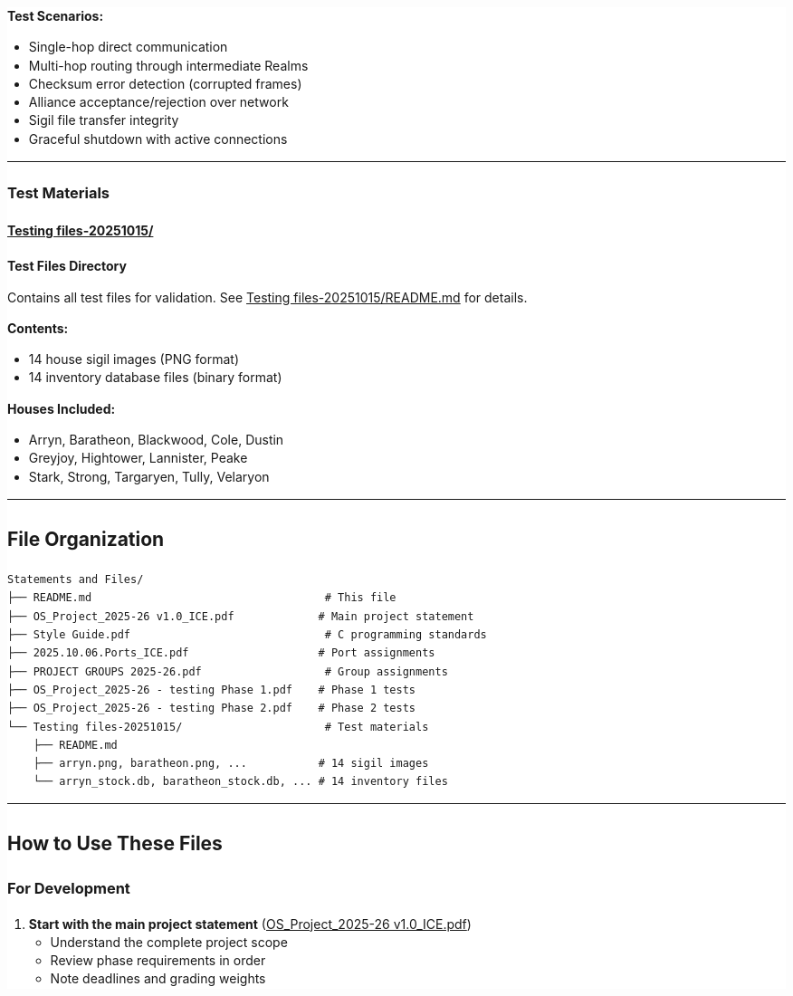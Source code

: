 **Test Scenarios:**
- Single-hop direct communication
- Multi-hop routing through intermediate Realms
- Checksum error detection (corrupted frames)
- Alliance acceptance/rejection over network
- Sigil file transfer integrity
- Graceful shutdown with active connections

---

### Test Materials

#### [Testing files-20251015/](Testing%20files-20251015/)
**Test Files Directory**

Contains all test files for validation. See [Testing files-20251015/README.md](Testing%20files-20251015/README.md) for details.

**Contents:**
- 14 house sigil images (PNG format)
- 14 inventory database files (binary format)

**Houses Included:**
- Arryn, Baratheon, Blackwood, Cole, Dustin
- Greyjoy, Hightower, Lannister, Peake
- Stark, Strong, Targaryen, Tully, Velaryon

---

## File Organization

```
Statements and Files/
├── README.md                                    # This file
├── OS_Project_2025-26 v1.0_ICE.pdf             # Main project statement
├── Style Guide.pdf                              # C programming standards
├── 2025.10.06.Ports_ICE.pdf                    # Port assignments
├── PROJECT GROUPS 2025-26.pdf                   # Group assignments
├── OS_Project_2025-26 - testing Phase 1.pdf    # Phase 1 tests
├── OS_Project_2025-26 - testing Phase 2.pdf    # Phase 2 tests
└── Testing files-20251015/                      # Test materials
    ├── README.md
    ├── arryn.png, baratheon.png, ...           # 14 sigil images
    └── arryn_stock.db, baratheon_stock.db, ... # 14 inventory files
```

---

## How to Use These Files

### For Development

1. **Start with the main project statement** ([OS_Project_2025-26 v1.0_ICE.pdf](OS_Project_2025-26%20v1.0_ICE.pdf))
   - Understand the complete project scope
   - Review phase requirements in order
   - Note deadlines and grading weights
